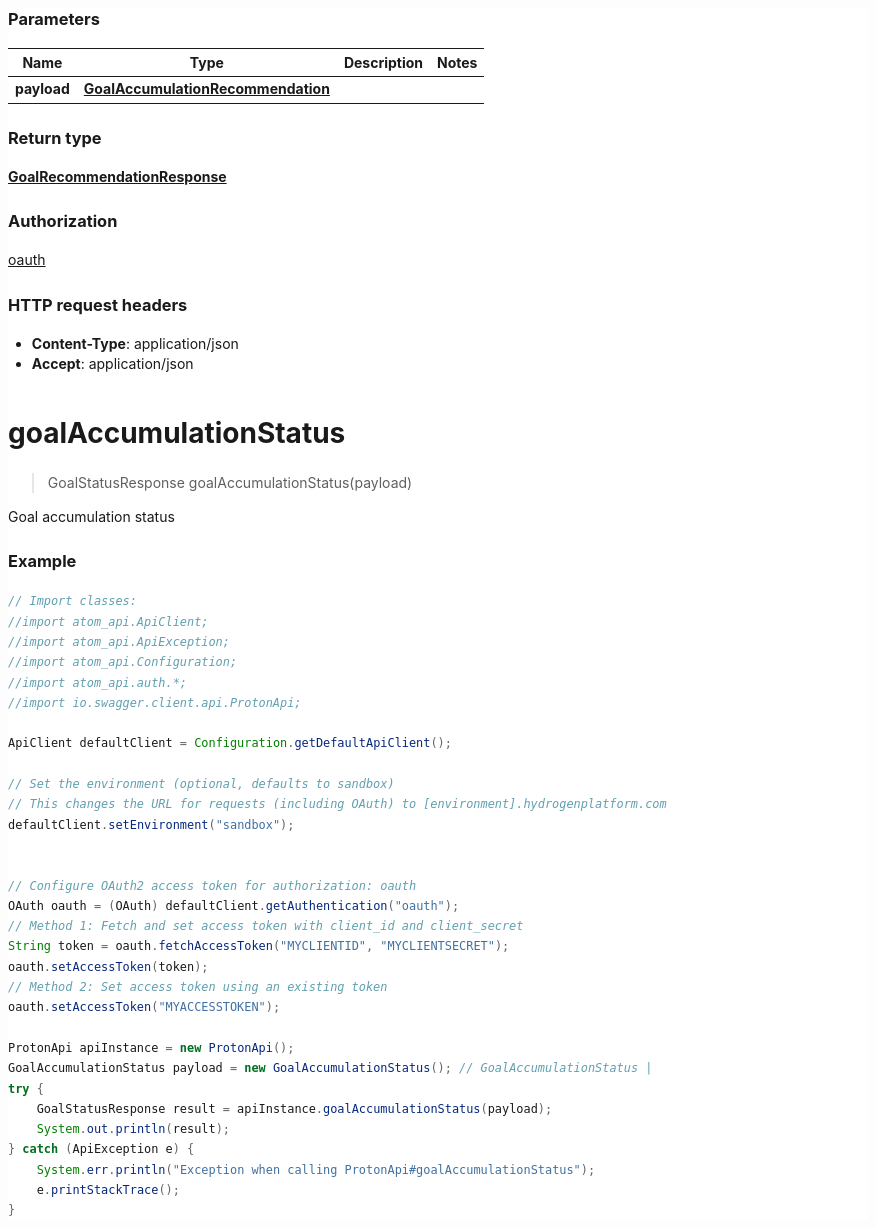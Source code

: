 ### Parameters

Name | Type | Description  | Notes
------------- | ------------- | ------------- | -------------
 **payload** | [**GoalAccumulationRecommendation**](GoalAccumulationRecommendation.md)|  |

### Return type

[**GoalRecommendationResponse**](GoalRecommendationResponse.md)

### Authorization

[oauth](../README.md#oauth)

### HTTP request headers

 - **Content-Type**: application/json
 - **Accept**: application/json

<a name="goalAccumulationStatus"></a>
# **goalAccumulationStatus**
> GoalStatusResponse goalAccumulationStatus(payload)

Goal accumulation status

### Example
```java
// Import classes:
//import atom_api.ApiClient;
//import atom_api.ApiException;
//import atom_api.Configuration;
//import atom_api.auth.*;
//import io.swagger.client.api.ProtonApi;

ApiClient defaultClient = Configuration.getDefaultApiClient();

// Set the environment (optional, defaults to sandbox)
// This changes the URL for requests (including OAuth) to [environment].hydrogenplatform.com
defaultClient.setEnvironment("sandbox");


// Configure OAuth2 access token for authorization: oauth
OAuth oauth = (OAuth) defaultClient.getAuthentication("oauth");
// Method 1: Fetch and set access token with client_id and client_secret
String token = oauth.fetchAccessToken("MYCLIENTID", "MYCLIENTSECRET");
oauth.setAccessToken(token);
// Method 2: Set access token using an existing token
oauth.setAccessToken("MYACCESSTOKEN");

ProtonApi apiInstance = new ProtonApi();
GoalAccumulationStatus payload = new GoalAccumulationStatus(); // GoalAccumulationStatus | 
try {
    GoalStatusResponse result = apiInstance.goalAccumulationStatus(payload);
    System.out.println(result);
} catch (ApiException e) {
    System.err.println("Exception when calling ProtonApi#goalAccumulationStatus");
    e.printStackTrace();
}
```
